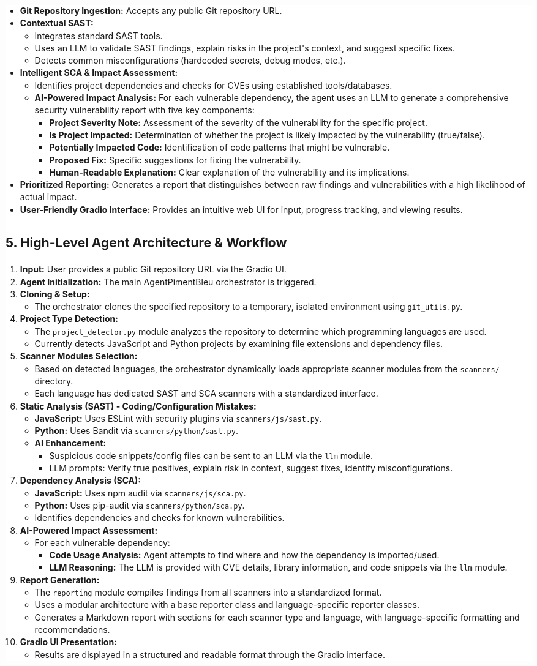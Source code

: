 *   **Git Repository Ingestion:** Accepts any public Git repository URL.
*   **Contextual SAST:**
    *   Integrates standard SAST tools.
    *   Uses an LLM to validate SAST findings, explain risks in the project's context, and suggest specific fixes.
    *   Detects common misconfigurations (hardcoded secrets, debug modes, etc.).
*   **Intelligent SCA & Impact Assessment:**
    *   Identifies project dependencies and checks for CVEs using established tools/databases.
    *   **AI-Powered Impact Analysis:** For each vulnerable dependency, the agent uses an LLM to generate a comprehensive security vulnerability report with five key components:
        *   **Project Severity Note:** Assessment of the severity of the vulnerability for the specific project.
        *   **Is Project Impacted:** Determination of whether the project is likely impacted by the vulnerability (true/false).
        *   **Potentially Impacted Code:** Identification of code patterns that might be vulnerable.
        *   **Proposed Fix:** Specific suggestions for fixing the vulnerability.
        *   **Human-Readable Explanation:** Clear explanation of the vulnerability and its implications.
*   **Prioritized Reporting:** Generates a report that distinguishes between raw findings and vulnerabilities with a high likelihood of actual impact.
*   **User-Friendly Gradio Interface:** Provides an intuitive web UI for input, progress tracking, and viewing results.

## 5. High-Level Agent Architecture & Workflow

1.  **Input:** User provides a public Git repository URL via the Gradio UI.
2.  **Agent Initialization:** The main AgentPimentBleu orchestrator is triggered.
3.  **Cloning & Setup:**
    *   The orchestrator clones the specified repository to a temporary, isolated environment using `git_utils.py`.
4.  **Project Type Detection:**
    *   The `project_detector.py` module analyzes the repository to determine which programming languages are used.
    *   Currently detects JavaScript and Python projects by examining file extensions and dependency files.
5.  **Scanner Modules Selection:**
    *   Based on detected languages, the orchestrator dynamically loads appropriate scanner modules from the `scanners/` directory.
    *   Each language has dedicated SAST and SCA scanners with a standardized interface.
6.  **Static Analysis (SAST) - Coding/Configuration Mistakes:**
    *   **JavaScript:** Uses ESLint with security plugins via `scanners/js/sast.py`.
    *   **Python:** Uses Bandit via `scanners/python/sast.py`.
    *   **AI Enhancement:**
        *   Suspicious code snippets/config files can be sent to an LLM via the `llm` module.
        *   LLM prompts: Verify true positives, explain risk in context, suggest fixes, identify misconfigurations.
7.  **Dependency Analysis (SCA):**
    *   **JavaScript:** Uses npm audit via `scanners/js/sca.py`.
    *   **Python:** Uses pip-audit via `scanners/python/sca.py`.
    *   Identifies dependencies and checks for known vulnerabilities.
8.  **AI-Powered Impact Assessment:**
    *   For each vulnerable dependency:
        *   **Code Usage Analysis:** Agent attempts to find where and how the dependency is imported/used.
        *   **LLM Reasoning:** The LLM is provided with CVE details, library information, and code snippets via the `llm` module.
9.  **Report Generation:**
    *   The `reporting` module compiles findings from all scanners into a standardized format.
    *   Uses a modular architecture with a base reporter class and language-specific reporter classes.
    *   Generates a Markdown report with sections for each scanner type and language, with language-specific formatting and recommendations.
10. **Gradio UI Presentation:**
    *   Results are displayed in a structured and readable format through the Gradio interface.
